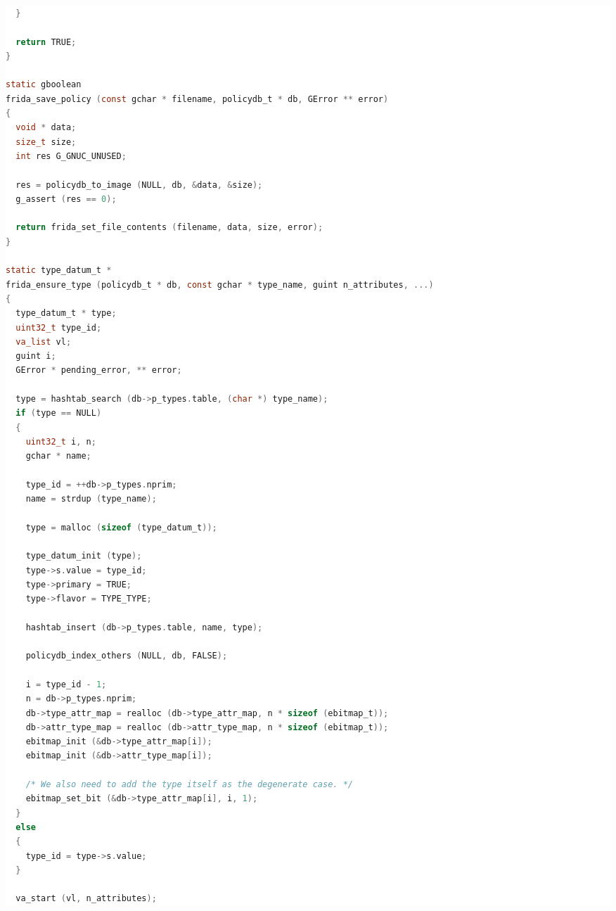 ```c
  }

  return TRUE;
}

static gboolean
frida_save_policy (const gchar * filename, policydb_t * db, GError ** error)
{
  void * data;
  size_t size;
  int res G_GNUC_UNUSED;

  res = policydb_to_image (NULL, db, &data, &size);
  g_assert (res == 0);

  return frida_set_file_contents (filename, data, size, error);
}

static type_datum_t *
frida_ensure_type (policydb_t * db, const gchar * type_name, guint n_attributes, ...)
{
  type_datum_t * type;
  uint32_t type_id;
  va_list vl;
  guint i;
  GError * pending_error, ** error;

  type = hashtab_search (db->p_types.table, (char *) type_name);
  if (type == NULL)
  {
    uint32_t i, n;
    gchar * name;

    type_id = ++db->p_types.nprim;
    name = strdup (type_name);

    type = malloc (sizeof (type_datum_t));

    type_datum_init (type);
    type->s.value = type_id;
    type->primary = TRUE;
    type->flavor = TYPE_TYPE;

    hashtab_insert (db->p_types.table, name, type);

    policydb_index_others (NULL, db, FALSE);

    i = type_id - 1;
    n = db->p_types.nprim;
    db->type_attr_map = realloc (db->type_attr_map, n * sizeof (ebitmap_t));
    db->attr_type_map = realloc (db->attr_type_map, n * sizeof (ebitmap_t));
    ebitmap_init (&db->type_attr_map[i]);
    ebitmap_init (&db->attr_type_map[i]);

    /* We also need to add the type itself as the degenerate case. */
    ebitmap_set_bit (&db->type_attr_map[i], i, 1);
  }
  else
  {
    type_id = type->s.value;
  }

  va_start (vl, n_attributes);
```